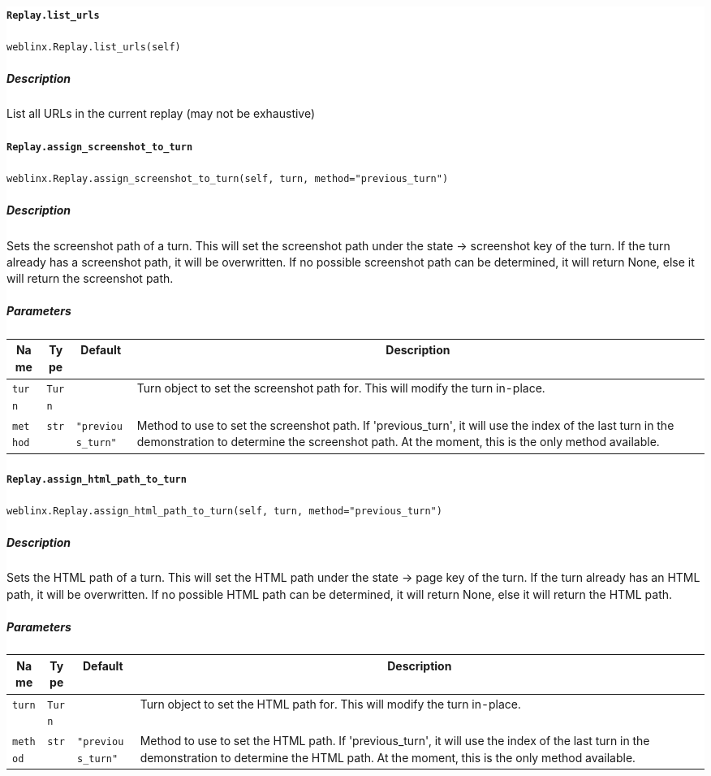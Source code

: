 #### `Replay.list_urls`

```
weblinx.Replay.list_urls(self)
```

##### Description

List all URLs in the current replay (may not be exhaustive)

#### `Replay.assign_screenshot_to_turn`

```
weblinx.Replay.assign_screenshot_to_turn(self, turn, method="previous_turn")
```

##### Description

Sets the screenshot path of a turn. This will set the screenshot path
under the state -> screenshot key of the turn. If the turn already has a
screenshot path, it will be overwritten. If no possible screenshot path
can be determined, it will return None, else it will return the screenshot
path.


##### Parameters

| Name | Type | Default | Description |
| ---- | ---- | ------- | ----------- |
| `turn` | `Turn` |  | Turn object to set the screenshot path for. This will modify the turn in-place. |
| `method` | `str` | `"previous_turn"` | Method to use to set the screenshot path. If 'previous_turn', it will use the index of  the last turn in the demonstration to determine the screenshot path. At the moment, this is the only method available. |


#### `Replay.assign_html_path_to_turn`

```
weblinx.Replay.assign_html_path_to_turn(self, turn, method="previous_turn")
```

##### Description

Sets the HTML path of a turn. This will set the HTML path
under the state -> page key of the turn. If the turn already has an
HTML path, it will be overwritten. If no possible HTML path
can be determined, it will return None, else it will return the HTML
path.


##### Parameters

| Name | Type | Default | Description |
| ---- | ---- | ------- | ----------- |
| `turn` | `Turn` |  | Turn object to set the HTML path for. This will modify the turn in-place. |
| `method` | `str` | `"previous_turn"` | Method to use to set the HTML path. If 'previous_turn', it will use the index of  the last turn in the demonstration to determine the HTML path. At the moment, this is the only method available. |

